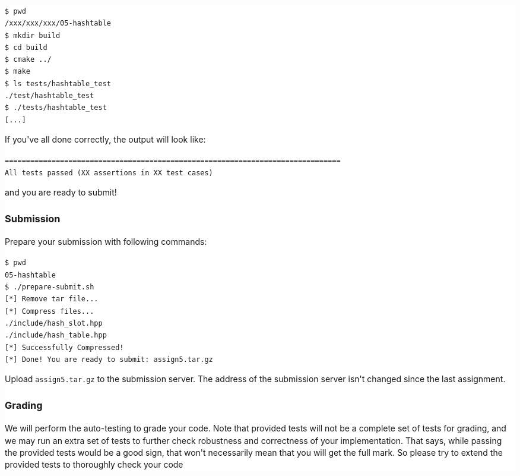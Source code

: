 ```
$ pwd
/xxx/xxx/xxx/05-hashtable
$ mkdir build
$ cd build
$ cmake ../
$ make
$ ls tests/hashtable_test
./test/hashtable_test
$ ./tests/hashtable_test
[...]
```

If you've all done correctly, the output will look like:

```
===============================================================================
All tests passed (XX assertions in XX test cases)

```

and you are ready to submit!

### Submission

Prepare your submission with following commands:

```
$ pwd
05-hashtable
$ ./prepare-submit.sh
[*] Remove tar file...
[*] Compress files...
./include/hash_slot.hpp
./include/hash_table.hpp
[*] Successfully Compressed!
[*] Done! You are ready to submit: assign5.tar.gz
```

Upload `assign5.tar.gz` to the submission server. The address of the
submission server isn't changed since the last assignment.

### Grading

We will perform the auto-testing to grade your code. Note that
provided tests will not be a complete set of tests for grading, and we
may run an extra set of tests to further check robustness and
correctness of your implementation. That says, while passing the
provided tests would be a good sign, that won't necessarily mean that
you will get the full mark. So please try to extend the provided tests
to thoroughly check your code


